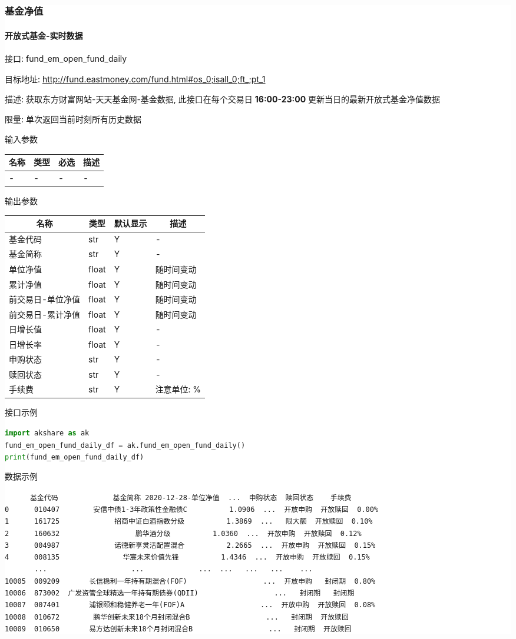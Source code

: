 ### 基金净值

#### 开放式基金-实时数据

接口: fund_em_open_fund_daily

目标地址: http://fund.eastmoney.com/fund.html#os_0;isall_0;ft_;pt_1

描述: 获取东方财富网站-天天基金网-基金数据, 此接口在每个交易日 **16:00-23:00** 更新当日的最新开放式基金净值数据

限量: 单次返回当前时刻所有历史数据

输入参数

| 名称   | 类型 | 必选 | 描述 |
| -------- | ---- | ---- | --- |
| - | -  | -    |   - |

输出参数

| 名称          | 类型 | 默认显示 | 描述           |
| --------------- | ----- | -------- | ---------------- |
| 基金代码      | str   | Y        | -  |
| 基金简称      | str   | Y        | -   |
| 单位净值      | float   | Y        | 随时间变动   |
| 累计净值      | float   | Y        | 随时间变动   |
| 前交易日-单位净值      | float   | Y        | 随时间变动   |
| 前交易日-累计净值      | float   | Y        | 随时间变动   |
| 日增长值      | float   | Y        | -   |
| 日增长率      | float   | Y        | -   |
| 申购状态      | str   | Y        | -   |
| 赎回状态      | str   | Y        | -   |
| 手续费      | str   | Y        | 注意单位: %   |

接口示例

```python
import akshare as ak
fund_em_open_fund_daily_df = ak.fund_em_open_fund_daily()
print(fund_em_open_fund_daily_df)
```

数据示例

```
      基金代码             基金简称 2020-12-28-单位净值  ...  申购状态  赎回状态    手续费
0      010407        安信中债1-3年政策性金融债C          1.0906  ...  开放申购  开放赎回  0.00%
1      161725             招商中证白酒指数分级          1.3869  ...   限大额  开放赎回  0.10%
2      160632                  鹏华酒分级          1.0360  ...  开放申购  开放赎回  0.12%
3      004987             诺德新享灵活配置混合          2.2665  ...  开放申购  开放赎回  0.15%
4      008135               华宸未来价值先锋          1.4346  ...  开放申购  开放赎回  0.15%
       ...                    ...             ...  ...   ...   ...    ...
10005  009209       长信稳利一年持有期混合(FOF)                  ...  开放申购   封闭期  0.80%
10006  873002  广发资管全球精选一年持有期债券(QDII)                  ...   封闭期   封闭期       
10007  007401       浦银颐和稳健养老一年(FOF)A                  ...  开放申购  开放赎回  0.08%
10008  010672        鹏华创新未来18个月封闭混合B                  ...   封闭期  开放赎回       
10009  010650       易方达创新未来18个月封闭混合B                  ...   封闭期  开放赎回       
```
